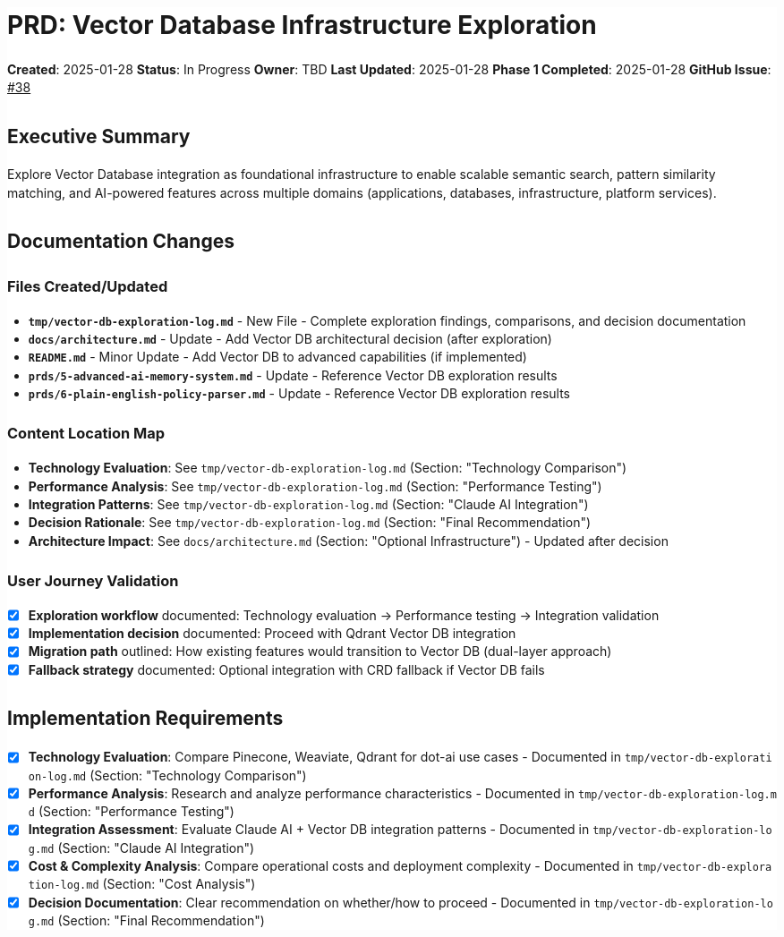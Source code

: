 # PRD: Vector Database Infrastructure Exploration

**Created**: 2025-01-28
**Status**: In Progress
**Owner**: TBD
**Last Updated**: 2025-01-28
**Phase 1 Completed**: 2025-01-28
**GitHub Issue**: [#38](https://github.com/vfarcic/dot-ai/issues/38)

## Executive Summary
Explore Vector Database integration as foundational infrastructure to enable scalable semantic search, pattern similarity matching, and AI-powered features across multiple domains (applications, databases, infrastructure, platform services).

## Documentation Changes

### Files Created/Updated
- **`tmp/vector-db-exploration-log.md`** - New File - Complete exploration findings, comparisons, and decision documentation
- **`docs/architecture.md`** - Update - Add Vector DB architectural decision (after exploration)
- **`README.md`** - Minor Update - Add Vector DB to advanced capabilities (if implemented)
- **`prds/5-advanced-ai-memory-system.md`** - Update - Reference Vector DB exploration results
- **`prds/6-plain-english-policy-parser.md`** - Update - Reference Vector DB exploration results

### Content Location Map
- **Technology Evaluation**: See `tmp/vector-db-exploration-log.md` (Section: "Technology Comparison")
- **Performance Analysis**: See `tmp/vector-db-exploration-log.md` (Section: "Performance Testing")
- **Integration Patterns**: See `tmp/vector-db-exploration-log.md` (Section: "Claude AI Integration")
- **Decision Rationale**: See `tmp/vector-db-exploration-log.md` (Section: "Final Recommendation")
- **Architecture Impact**: See `docs/architecture.md` (Section: "Optional Infrastructure") - Updated after decision

### User Journey Validation
- [x] **Exploration workflow** documented: Technology evaluation → Performance testing → Integration validation
- [x] **Implementation decision** documented: Proceed with Qdrant Vector DB integration
- [x] **Migration path** outlined: How existing features would transition to Vector DB (dual-layer approach)
- [x] **Fallback strategy** documented: Optional integration with CRD fallback if Vector DB fails

## Implementation Requirements
- [x] **Technology Evaluation**: Compare Pinecone, Weaviate, Qdrant for dot-ai use cases - Documented in `tmp/vector-db-exploration-log.md` (Section: "Technology Comparison")
- [x] **Performance Analysis**: Research and analyze performance characteristics - Documented in `tmp/vector-db-exploration-log.md` (Section: "Performance Testing")
- [x] **Integration Assessment**: Evaluate Claude AI + Vector DB integration patterns - Documented in `tmp/vector-db-exploration-log.md` (Section: "Claude AI Integration")
- [x] **Cost & Complexity Analysis**: Compare operational costs and deployment complexity - Documented in `tmp/vector-db-exploration-log.md` (Section: "Cost Analysis")
- [x] **Decision Documentation**: Clear recommendation on whether/how to proceed - Documented in `tmp/vector-db-exploration-log.md` (Section: "Final Recommendation")
